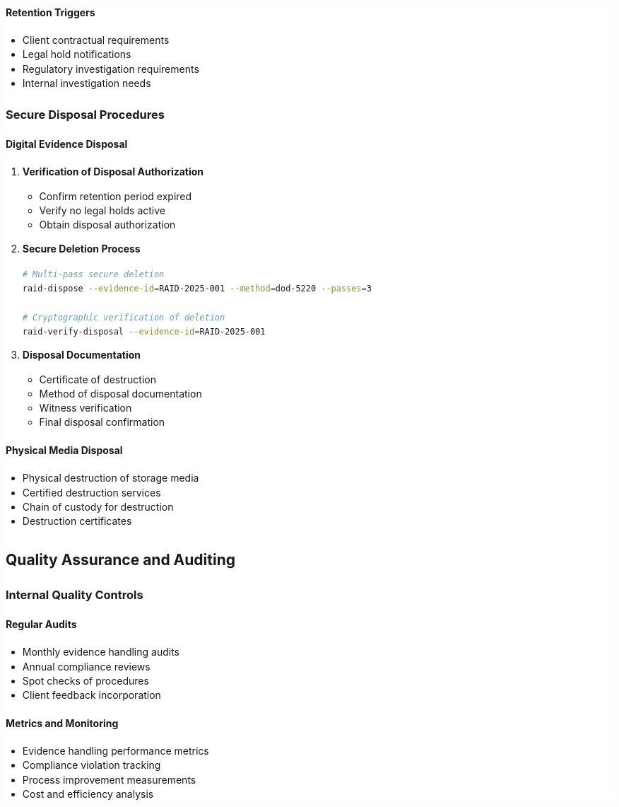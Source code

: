 #### Retention Triggers
- Client contractual requirements
- Legal hold notifications
- Regulatory investigation requirements
- Internal investigation needs

### Secure Disposal Procedures

#### Digital Evidence Disposal
1. **Verification of Disposal Authorization**
   - Confirm retention period expired
   - Verify no legal holds active
   - Obtain disposal authorization

2. **Secure Deletion Process**
   ```bash
   # Multi-pass secure deletion
   raid-dispose --evidence-id=RAID-2025-001 --method=dod-5220 --passes=3

   # Cryptographic verification of deletion
   raid-verify-disposal --evidence-id=RAID-2025-001
   ```

3. **Disposal Documentation**
   - Certificate of destruction
   - Method of disposal documentation
   - Witness verification
   - Final disposal confirmation

#### Physical Media Disposal
- Physical destruction of storage media
- Certified destruction services
- Chain of custody for destruction
- Destruction certificates

## Quality Assurance and Auditing

### Internal Quality Controls

#### Regular Audits
- Monthly evidence handling audits
- Annual compliance reviews
- Spot checks of procedures
- Client feedback incorporation

#### Metrics and Monitoring
- Evidence handling performance metrics
- Compliance violation tracking
- Process improvement measurements
- Cost and efficiency analysis
